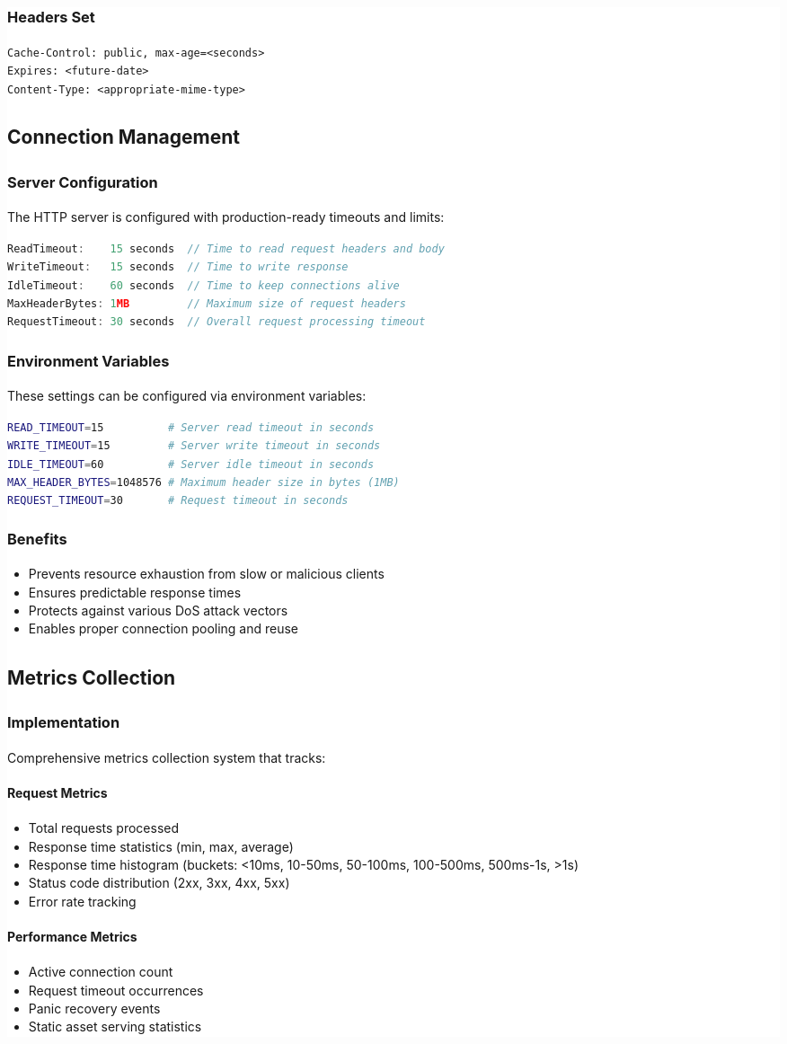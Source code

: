 ### Headers Set
```http
Cache-Control: public, max-age=<seconds>
Expires: <future-date>
Content-Type: <appropriate-mime-type>
```

## Connection Management

### Server Configuration
The HTTP server is configured with production-ready timeouts and limits:

```go
ReadTimeout:    15 seconds  // Time to read request headers and body
WriteTimeout:   15 seconds  // Time to write response
IdleTimeout:    60 seconds  // Time to keep connections alive
MaxHeaderBytes: 1MB         // Maximum size of request headers
RequestTimeout: 30 seconds  // Overall request processing timeout
```

### Environment Variables
These settings can be configured via environment variables:

```bash
READ_TIMEOUT=15          # Server read timeout in seconds
WRITE_TIMEOUT=15         # Server write timeout in seconds  
IDLE_TIMEOUT=60          # Server idle timeout in seconds
MAX_HEADER_BYTES=1048576 # Maximum header size in bytes (1MB)
REQUEST_TIMEOUT=30       # Request timeout in seconds
```

### Benefits
- Prevents resource exhaustion from slow or malicious clients
- Ensures predictable response times
- Protects against various DoS attack vectors
- Enables proper connection pooling and reuse

## Metrics Collection

### Implementation
Comprehensive metrics collection system that tracks:

#### Request Metrics
- Total requests processed
- Response time statistics (min, max, average)
- Response time histogram (buckets: <10ms, 10-50ms, 50-100ms, 100-500ms, 500ms-1s, >1s)
- Status code distribution (2xx, 3xx, 4xx, 5xx)
- Error rate tracking

#### Performance Metrics
- Active connection count
- Request timeout occurrences
- Panic recovery events
- Static asset serving statistics
